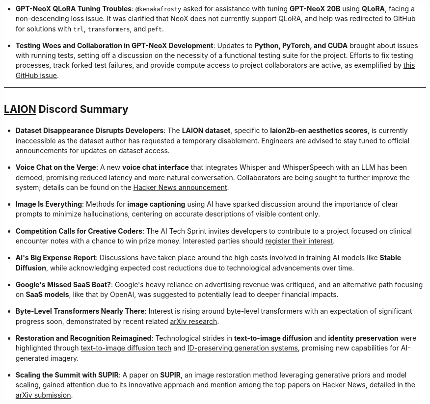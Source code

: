 - **GPT-NeoX QLoRA Tuning Troubles**: `@kenakafrosty` asked for assistance with tuning **GPT-NeoX 20B** using **QLoRA**, facing a non-descending loss issue. It was clarified that NeoX does not currently support QLoRA, and help was redirected to GitHub for solutions with `trl`, `transformers`, and `peft`.

- **Testing Woes and Collaboration in GPT-NeoX Development**: Updates to **Python, PyTorch, and CUDA** brought about issues with running tests, setting off a discussion on the necessity of a functional testing suite for the project. Efforts to fix testing processes, track forked test failures, and provide compute access to project collaborators are active, as exemplified by [this GitHub issue](https://github.com/EleutherAI/gpt-neox/issues/1132).



---



## [LAION](https://discord.com/channels/823813159592001537) Discord Summary

- **Dataset Disappearance Disrupts Developers**: The **LAION dataset**, specific to **laion2b-en aesthetics scores**, is currently inaccessible as the dataset author has requested a temporary disablement. Engineers are advised to stay tuned to official announcements for updates on dataset access.

- **Voice Chat on the Verge**: A new **voice chat interface** that integrates Whisper and WhisperSpeech with an LLM has been demoed, promising reduced latency and more natural conversation. Collaborators are being sought to further improve the system; details can be found on the [Hacker News announcement](https://news.ycombinator.com/item?id=39130140).

- **Image Is Everything**: Methods for **image captioning** using AI have sparked discussion around the importance of clear prompts to minimize hallucinations, centering on accurate descriptions of visible content only.

- **Competition Calls for Creative Coders**: The AI Tech Sprint invites developers to contribute to a project focused on clinical encounter notes with a chance to win prize money. Interested parties should [register their interest](https://www.challenge.gov/?challenge=ai-tech-sprint-for-documenting-va-clinical-encounters-and-integrating-community-care-data).

- **AI's Big Expense Report**: Discussions have taken place around the high costs involved in training AI models like **Stable Diffusion**, while acknowledging expected cost reductions due to technological advancements over time.

- **Google's Missed SaaS Boat?**: Google's heavy reliance on advertising revenue was critiqued, and an alternative path focusing on **SaaS models**, like that by OpenAI, was suggested to potentially lead to deeper financial impacts.

- **Byte-Level Transformers Nearly There**: Interest is rising around byte-level transformers with an expectation of significant progress soon, demonstrated by recent related [arXiv research](https://arxiv.org/pdf/2401.13660.pdf).

- **Restoration and Recognition Reimagined**: Technological strides in **text-to-image diffusion** and **identity preservation** were highlighted through [text-to-image diffusion tech](https://github.com/YangLing0818/RPG-DiffusionMaster) and [ID-preserving generation systems](https://github.com/InstantID/InstantID), promising new capabilities for AI-generated imagery.

- **Scaling the Summit with SUPIR**: A paper on **SUPIR**, an image restoration method leveraging generative priors and model scaling, gained attention due to its innovative approach and mention among the top papers on Hacker News, detailed in the [arXiv submission](https://arxiv.org/abs/2401.13627).
